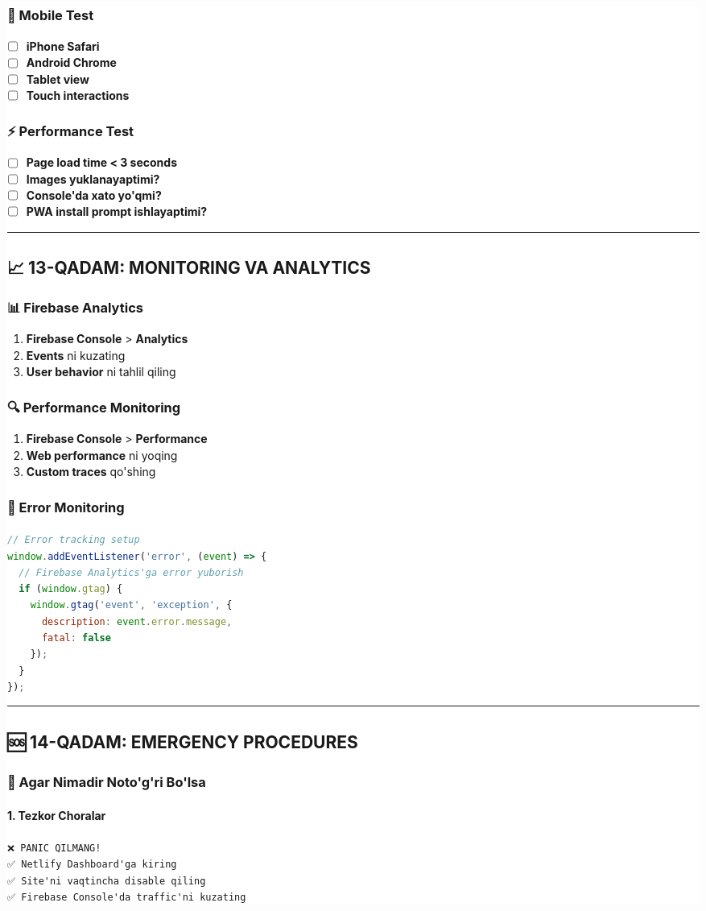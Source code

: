 ### 📱 Mobile Test
- [ ] **iPhone Safari**
- [ ] **Android Chrome**  
- [ ] **Tablet view**
- [ ] **Touch interactions**

### ⚡ Performance Test
- [ ] **Page load time < 3 seconds**
- [ ] **Images yuklanayaptimi?**
- [ ] **Console'da xato yo'qmi?**
- [ ] **PWA install prompt ishlayaptimi?**

---

## 📈 13-QADAM: MONITORING VA ANALYTICS

### 📊 Firebase Analytics
1. **Firebase Console** > **Analytics**
2. **Events** ni kuzating
3. **User behavior** ni tahlil qiling

### 🔍 Performance Monitoring
1. **Firebase Console** > **Performance**
2. **Web performance** ni yoqing
3. **Custom traces** qo'shing

### 🚨 Error Monitoring
```javascript
// Error tracking setup
window.addEventListener('error', (event) => {
  // Firebase Analytics'ga error yuborish
  if (window.gtag) {
    window.gtag('event', 'exception', {
      description: event.error.message,
      fatal: false
    });
  }
});
```

---

## 🆘 14-QADAM: EMERGENCY PROCEDURES

### 🚨 Agar Nimadir Noto'g'ri Bo'lsa

#### 1. Tezkor Choralar
```
❌ PANIC QILMANG!
✅ Netlify Dashboard'ga kiring
✅ Site'ni vaqtincha disable qiling
✅ Firebase Console'da traffic'ni kuzating
```
